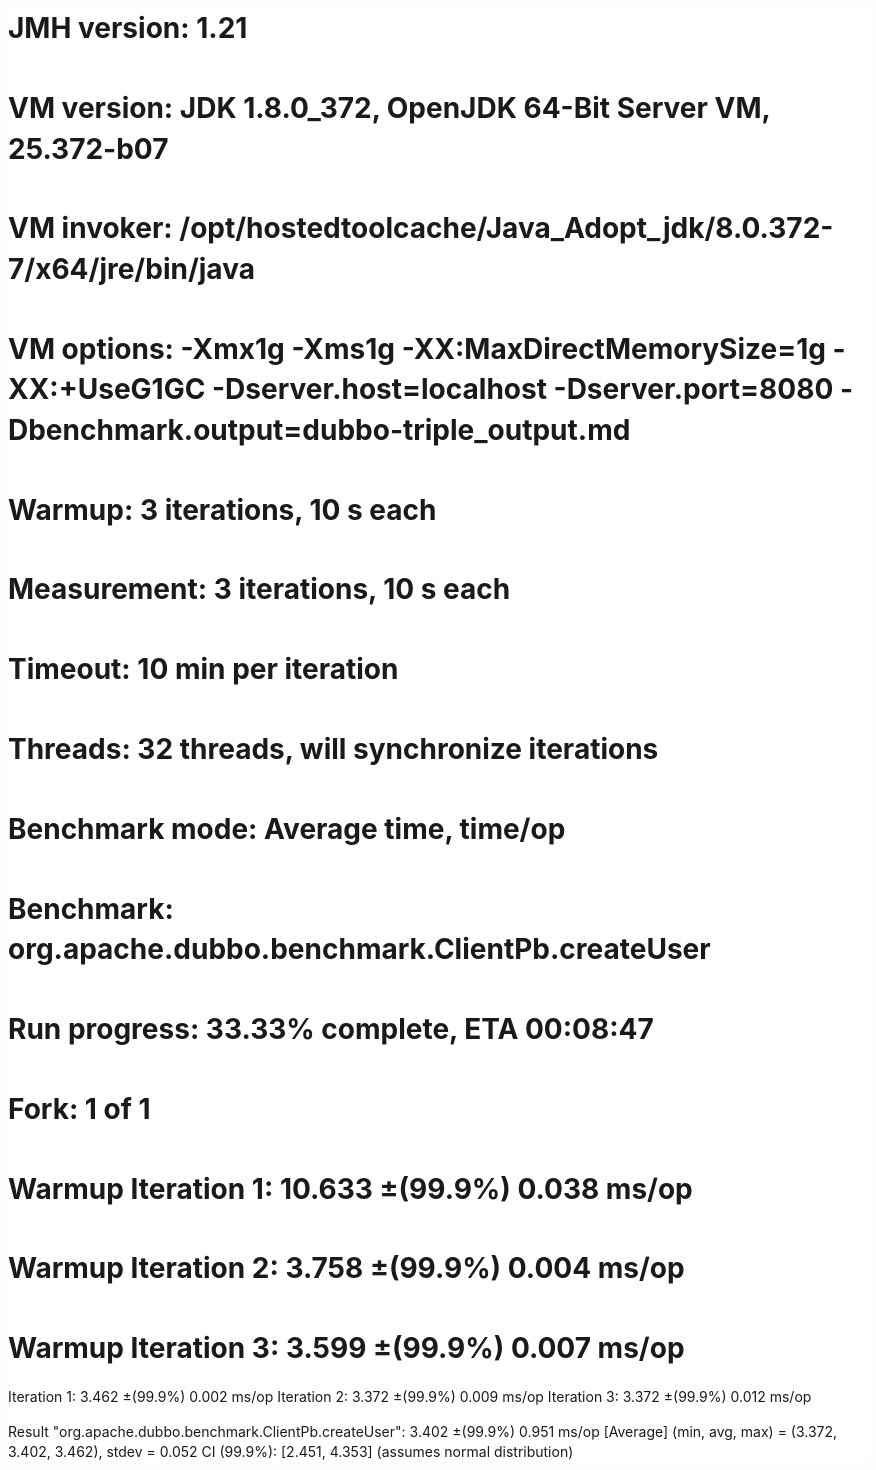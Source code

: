 
# JMH version: 1.21
# VM version: JDK 1.8.0_372, OpenJDK 64-Bit Server VM, 25.372-b07
# VM invoker: /opt/hostedtoolcache/Java_Adopt_jdk/8.0.372-7/x64/jre/bin/java
# VM options: -Xmx1g -Xms1g -XX:MaxDirectMemorySize=1g -XX:+UseG1GC -Dserver.host=localhost -Dserver.port=8080 -Dbenchmark.output=dubbo-triple_output.md
# Warmup: 3 iterations, 10 s each
# Measurement: 3 iterations, 10 s each
# Timeout: 10 min per iteration
# Threads: 32 threads, will synchronize iterations
# Benchmark mode: Average time, time/op
# Benchmark: org.apache.dubbo.benchmark.ClientPb.createUser

# Run progress: 33.33% complete, ETA 00:08:47
# Fork: 1 of 1
# Warmup Iteration   1: 10.633 ±(99.9%) 0.038 ms/op
# Warmup Iteration   2: 3.758 ±(99.9%) 0.004 ms/op
# Warmup Iteration   3: 3.599 ±(99.9%) 0.007 ms/op
Iteration   1: 3.462 ±(99.9%) 0.002 ms/op
Iteration   2: 3.372 ±(99.9%) 0.009 ms/op
Iteration   3: 3.372 ±(99.9%) 0.012 ms/op


Result "org.apache.dubbo.benchmark.ClientPb.createUser":
  3.402 ±(99.9%) 0.951 ms/op [Average]
  (min, avg, max) = (3.372, 3.402, 3.462), stdev = 0.052
  CI (99.9%): [2.451, 4.353] (assumes normal distribution)
